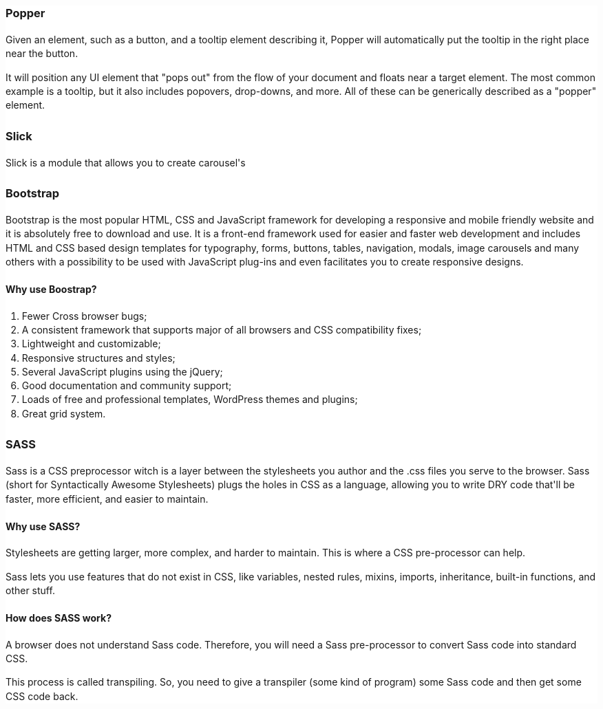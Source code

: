 ### Popper

Given an element, such as a button, and a tooltip element describing it, Popper will automatically put the tooltip in the right place near the button.

It will position any UI element that "pops out" from the flow of your document and floats near a target element. The most common example is a tooltip, but it also includes popovers, drop-downs, and more. All of these can be generically described as a "popper" element.

### Slick

Slick is a module that allows you to create carousel's

### Bootstrap

Bootstrap is the most popular HTML, CSS and JavaScript framework for developing a responsive and mobile friendly website and it is absolutely free to download and use.
It is a front-end framework used for easier and faster web development and includes HTML and CSS based design templates for typography, forms, buttons, tables, navigation, modals, image carousels and many others with a possibility to be used with JavaScript plug-ins and even facilitates you to create responsive designs.

#### Why use Boostrap?

1. Fewer Cross browser bugs;
2. A consistent framework that supports major of all browsers and CSS compatibility fixes;
3. Lightweight and customizable;
4. Responsive structures and styles;
5. Several JavaScript plugins using the jQuery;
6. Good documentation and community support;
7. Loads of free and professional templates, WordPress themes and plugins;
8. Great grid system.

### SASS

Sass is a CSS preprocessor witch is a layer between the stylesheets you author and the .css files you serve to the browser. Sass (short for Syntactically Awesome Stylesheets) plugs the holes in CSS as a language, allowing you to write DRY code that'll be faster, more efficient, and easier to maintain.

#### Why use SASS?

Stylesheets are getting larger, more complex, and harder to maintain. This is where a CSS pre-processor can help.

Sass lets you use features that do not exist in CSS, like variables, nested rules, mixins, imports, inheritance, built-in functions, and other stuff.

#### How does SASS work?
A browser does not understand Sass code. Therefore, you will need a Sass pre-processor to convert Sass code into standard CSS.

This process is called transpiling. So, you need to give a transpiler (some kind of program) some Sass code and then get some CSS code back.
